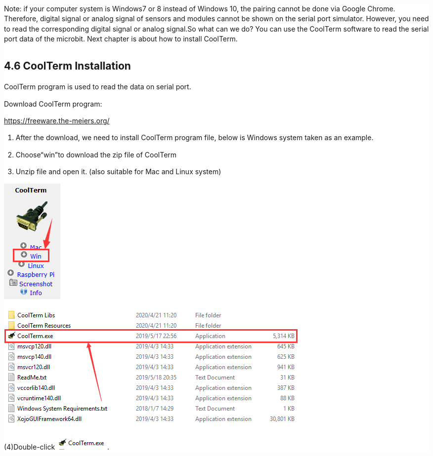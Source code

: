 Note: if your computer system is Windows7 or 8 instead of Windows 10, the
pairing cannot be done via Google Chrome. Therefore, digital signal or analog
signal of sensors and modules cannot be shown on the serial port simulator.
However, you need to read the corresponding digital signal or analog signal.So
what can we do? You can use the CoolTerm software to read the serial port data
of the microbit. Next chapter is about how to install CoolTerm.

## 4.6 CoolTerm Installation

CoolTerm program is used to read the data on serial port.

Download CoolTerm program:

<https://freeware.the-meiers.org/>

1.  After the download, we need to install CoolTerm program file, below is
    Windows system taken as an example.

2.  Choose“win”to download the zip file of CoolTerm

3.  Unzip file and open it. (also suitable for Mac and Linux system)

![](media/97f831d38df9ee01dcfedac244bfe281.png)

![](media/e77548d01727e523e9e8c900d2fa962d.png)

(4)Double-click ![](media/5f29eed25fc16602cfc0716f047c2da1.png).

